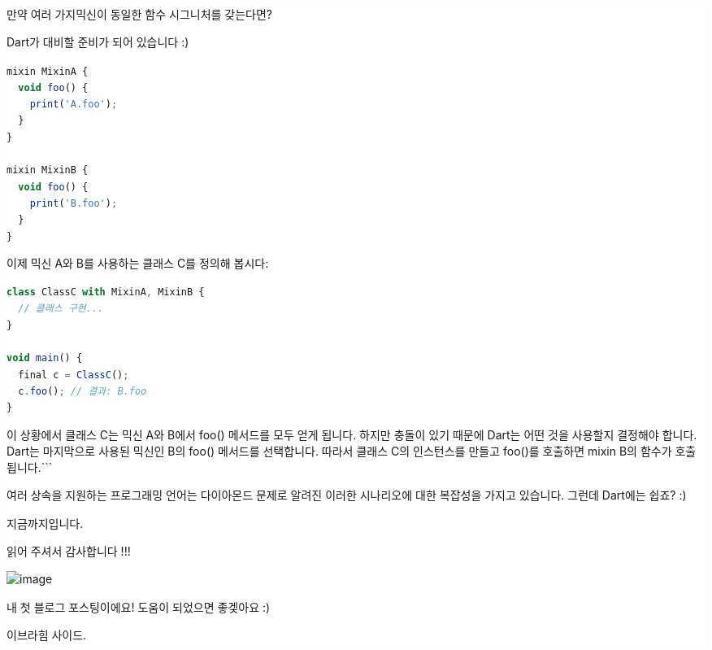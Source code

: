 만약 여러 가지믹신이 동일한 함수 시그니처를 갖는다면?

Dart가 대비할 준비가 되어 있습니다 :)

<div class="content-ad"></div>

```js
mixin MixinA {
  void foo() {
    print('A.foo');
  }
}

mixin MixinB {
  void foo() {
    print('B.foo');
  }
}
```

이제 믹신 A와 B를 사용하는 클래스 C를 정의해 봅시다:

```js
class ClassC with MixinA, MixinB {
  // 클래스 구현...
}

void main() {
  final c = ClassC();
  c.foo(); // 결과: B.foo
}
```

이 상황에서 클래스 C는 믹신 A와 B에서 foo() 메서드를 모두 얻게 됩니다. 하지만 충돌이 있기 때문에 Dart는 어떤 것을 사용할지 결정해야 합니다. Dart는 마지막으로 사용된 믹신인 B의 foo() 메서드를 선택합니다. 따라서 클래스 C의 인스턴스를 만들고 foo()를 호출하면 mixin B의 함수가 호출됩니다.```

<div class="content-ad"></div>

여러 상속을 지원하는 프로그래밍 언어는 다이아몬드 문제로 알려진 이러한 시나리오에 대한 복잡성을 가지고 있습니다. 그런데 Dart에는 쉽죠? :)

지금까지입니다.

읽어 주셔서 감사합니다 !!!

![image](https://miro.medium.com/v2/resize:fit:1280/1*R6bQiuW46ycpDFAI2tSUcw.gif)

<div class="content-ad"></div>

내 첫 블로그 포스팅이에요! 도움이 되었으면 좋겣아요 :)

이브라힘 사이드.